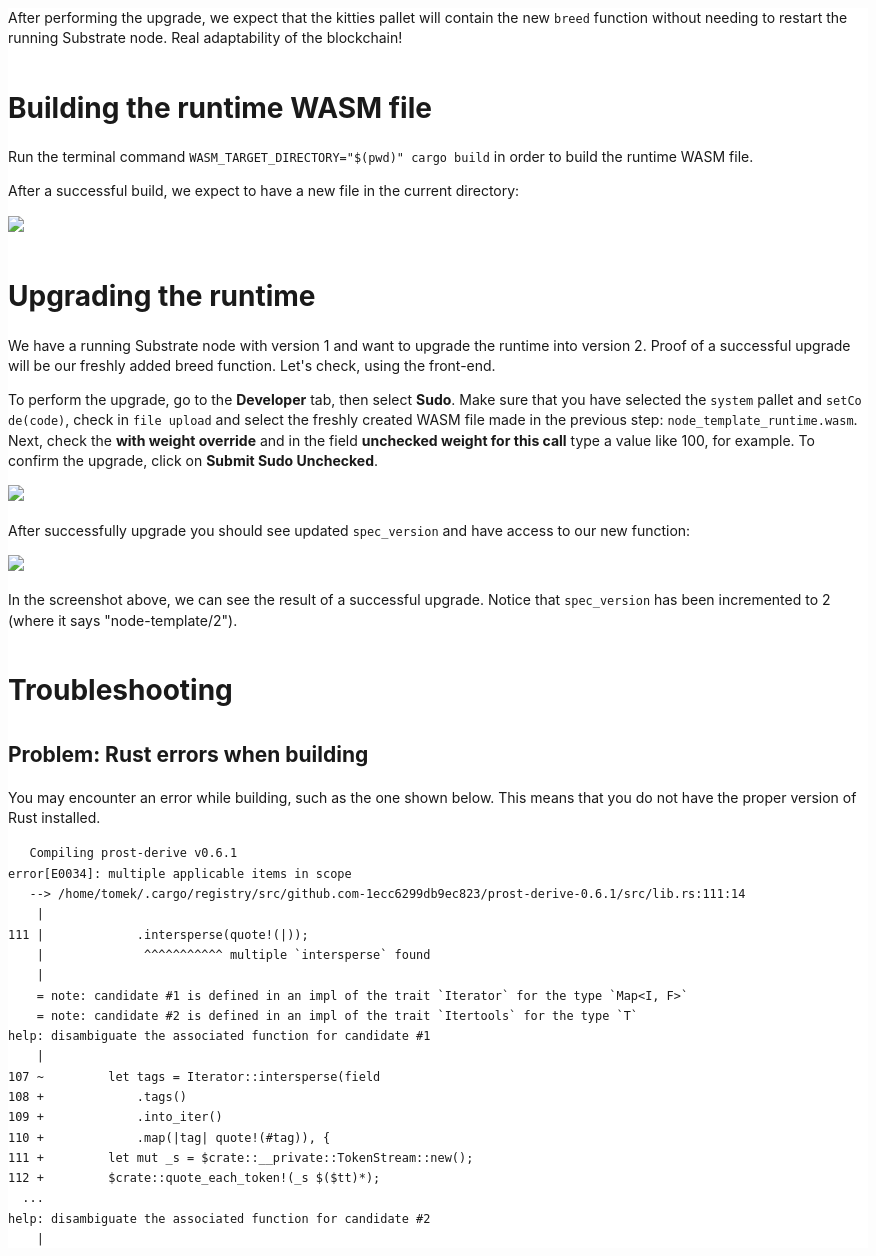After performing the upgrade, we expect that the kitties pallet will contain the new `breed` function without needing to restart the running Substrate node. Real adaptability of the blockchain!

# Building the runtime WASM file

Run the terminal command `WASM_TARGET_DIRECTORY="$(pwd)" cargo build` in order to build the runtime WASM file.

After a successful build, we expect to have a new file in the current directory:

![](https://github.com/figment-networks/learn-tutorials/raw/master/assets/wasm.png)

# Upgrading the runtime

We have a running Substrate node with version 1 and want to upgrade the runtime into version 2. Proof of a successful upgrade will be our freshly added breed function. Let's check, using the front-end.

To perform the upgrade, go to the **Developer** tab, then select **Sudo**. Make sure that you have selected the `system` pallet and `setCode(code)`, check in `file upload` and select the freshly created WASM file made in the previous step: `node_template_runtime.wasm`. Next, check the **with weight override** and in the field **unchecked weight for this call** type a value like 100, for example. To confirm the upgrade, click on **Submit Sudo Unchecked**.

![](https://github.com/figment-networks/learn-tutorials/raw/master/assets/upgrade.png)

After successfully upgrade you should see updated `spec_version` and have access to our new function:

![](https://github.com/figment-networks/learn-tutorials/raw/master/assets/after-upgrade.png)

In the screenshot above, we can see the result of a successful upgrade. Notice that `spec_version` has been incremented to 2 (where it says "node-template/2").

# Troubleshooting

## Problem: Rust errors when building

You may encounter an error while building, such as the one shown below. This means that you do not have the proper version of Rust installed.

```text
   Compiling prost-derive v0.6.1
error[E0034]: multiple applicable items in scope
   --> /home/tomek/.cargo/registry/src/github.com-1ecc6299db9ec823/prost-derive-0.6.1/src/lib.rs:111:14
    |
111 |             .intersperse(quote!(|));
    |              ^^^^^^^^^^^ multiple `intersperse` found
    |
    = note: candidate #1 is defined in an impl of the trait `Iterator` for the type `Map<I, F>`
    = note: candidate #2 is defined in an impl of the trait `Itertools` for the type `T`
help: disambiguate the associated function for candidate #1
    |
107 ~         let tags = Iterator::intersperse(field
108 +             .tags()
109 +             .into_iter()
110 +             .map(|tag| quote!(#tag)), {
111 +         let mut _s = $crate::__private::TokenStream::new();
112 +         $crate::quote_each_token!(_s $($tt)*);
  ...
help: disambiguate the associated function for candidate #2
    |
```
